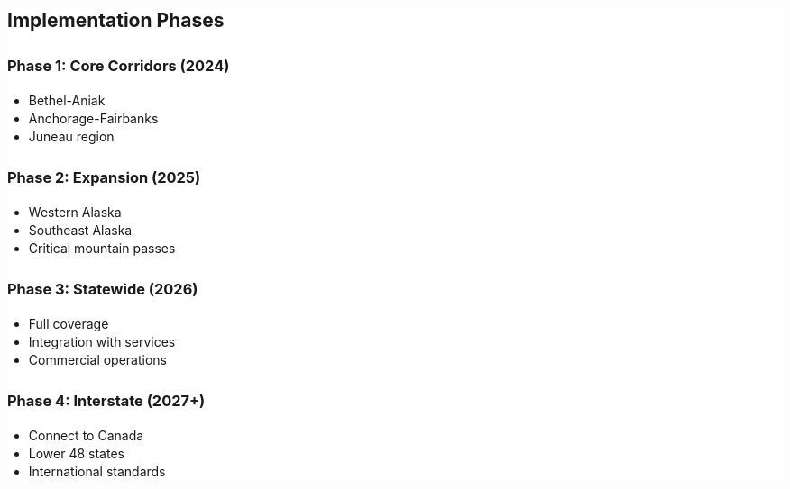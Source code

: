 ## Implementation Phases

### Phase 1: Core Corridors (2024)
- Bethel-Aniak
- Anchorage-Fairbanks
- Juneau region

### Phase 2: Expansion (2025)
- Western Alaska
- Southeast Alaska
- Critical mountain passes

### Phase 3: Statewide (2026)
- Full coverage
- Integration with services
- Commercial operations

### Phase 4: Interstate (2027+)
- Connect to Canada
- Lower 48 states
- International standards
